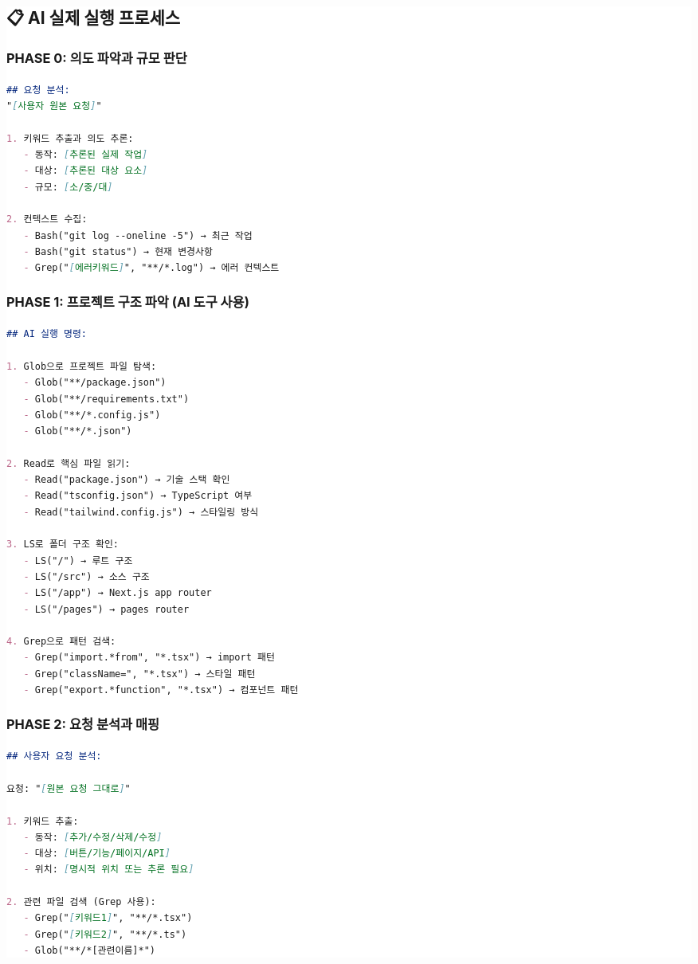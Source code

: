 
## 📋 AI 실제 실행 프로세스

### PHASE 0: 의도 파악과 규모 판단

```markdown
## 요청 분석:
"[사용자 원본 요청]"

1. 키워드 추출과 의도 추론:
   - 동작: [추론된 실제 작업]
   - 대상: [추론된 대상 요소]
   - 규모: [소/중/대]

2. 컨텍스트 수집:
   - Bash("git log --oneline -5") → 최근 작업
   - Bash("git status") → 현재 변경사항
   - Grep("[에러키워드]", "**/*.log") → 에러 컨텍스트
```

### PHASE 1: 프로젝트 구조 파악 (AI 도구 사용)

```markdown
## AI 실행 명령:

1. Glob으로 프로젝트 파일 탐색:
   - Glob("**/package.json")
   - Glob("**/requirements.txt")
   - Glob("**/*.config.js")
   - Glob("**/*.json")

2. Read로 핵심 파일 읽기:
   - Read("package.json") → 기술 스택 확인
   - Read("tsconfig.json") → TypeScript 여부
   - Read("tailwind.config.js") → 스타일링 방식
   
3. LS로 폴더 구조 확인:
   - LS("/") → 루트 구조
   - LS("/src") → 소스 구조
   - LS("/app") → Next.js app router
   - LS("/pages") → pages router

4. Grep으로 패턴 검색:
   - Grep("import.*from", "*.tsx") → import 패턴
   - Grep("className=", "*.tsx") → 스타일 패턴
   - Grep("export.*function", "*.tsx") → 컴포넌트 패턴
```

### PHASE 2: 요청 분석과 매핑

```markdown
## 사용자 요청 분석:

요청: "[원본 요청 그대로]"

1. 키워드 추출:
   - 동작: [추가/수정/삭제/수정]
   - 대상: [버튼/기능/페이지/API]
   - 위치: [명시적 위치 또는 추론 필요]

2. 관련 파일 검색 (Grep 사용):
   - Grep("[키워드1]", "**/*.tsx")
   - Grep("[키워드2]", "**/*.ts")
   - Glob("**/*[관련이름]*")
```